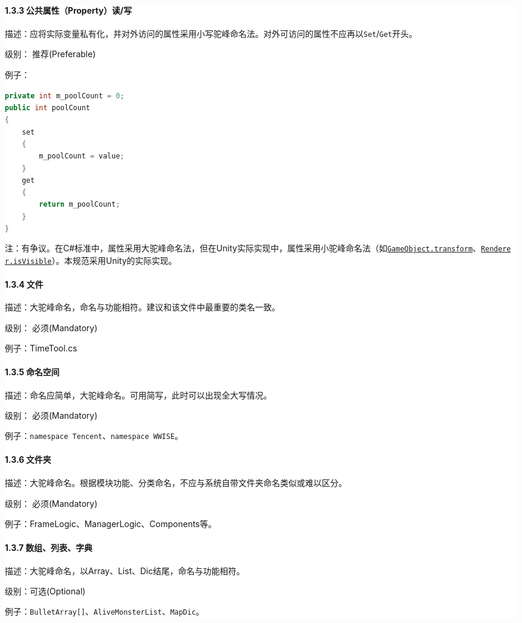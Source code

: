#### 1.3.3       公共属性（Property）读/写

描述：应将实际变量私有化，并对外访问的属性采用小写驼峰命名法。对外可访问的属性不应再以`Set`/`Get`开头。  

级别： 推荐(Preferable)  

例子：

```c#
private int m_poolCount = 0;
public int poolCount 
{
    set 
    {
        m_poolCount = value;
    }
    get 
    {
        return m_poolCount;
    }
}
```

注：有争议。在C#标准中，属性采用大驼峰命名法，但在Unity实际实现中，属性采用小驼峰命名法（如[`GameObject.transform`](https://docs.unity3d.com/ScriptReference/GameObject-transform.html)、[`Renderer.isVisible`](https://docs.unity3d.com/ScriptReference/Renderer-isVisible.html)）。本规范采用Unity的实际实现。  

#### 1.3.4       文件

描述：大驼峰命名，命名与功能相符。建议和该文件中最重要的类名一致。  

级别： 必须(Mandatory)  

例子：TimeTool.cs

#### 1.3.5       命名空间

描述：命名应简单，大驼峰命名。可用简写，此时可以出现全大写情况。  

级别： 必须(Mandatory)    

例子：`namespace Tencent`、`namespace WWISE`。

#### 1.3.6       文件夹

描述：大驼峰命名。根据模块功能、分类命名，不应与系统自带文件夹命名类似或难以区分。  

级别： 必须(Mandatory)    

例子：FrameLogic、ManagerLogic、Components等。

#### 1.3.7       数组、列表、字典

描述：大驼峰命名，以Array、List、Dic结尾，命名与功能相符。  

级别：可选(Optional)  

例子：`BulletArray[]`、`AliveMonsterList`、`MapDic`。
